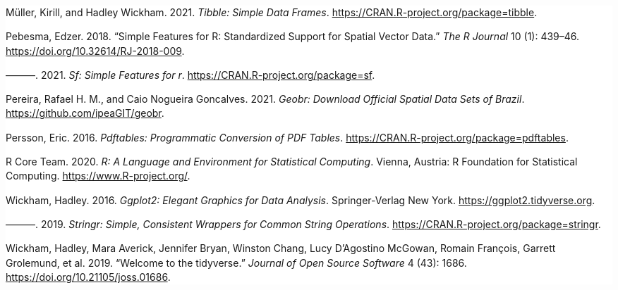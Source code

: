 <div id="ref-R-tibble" class="csl-entry">

Müller, Kirill, and Hadley Wickham. 2021. *Tibble: Simple Data Frames*. <https://CRAN.R-project.org/package=tibble>.

</div>

<div id="ref-sf2018" class="csl-entry">

Pebesma, Edzer. 2018. “<span class="nocase">Simple Features for R: Standardized Support for Spatial Vector Data</span>.” *The R Journal* 10 (1): 439–46. <https://doi.org/10.32614/RJ-2018-009>.

</div>

<div id="ref-R-sf" class="csl-entry">

———. 2021. *Sf: Simple Features for r*. <https://CRAN.R-project.org/package=sf>.

</div>

<div id="ref-R-geobr" class="csl-entry">

Pereira, Rafael H. M., and Caio Nogueira Goncalves. 2021. *Geobr: Download Official Spatial Data Sets of Brazil*. <https://github.com/ipeaGIT/geobr>.

</div>

<div id="ref-R-pdftables" class="csl-entry">

Persson, Eric. 2016. *Pdftables: Programmatic Conversion of PDF Tables*. <https://CRAN.R-project.org/package=pdftables>.

</div>

<div id="ref-R-base" class="csl-entry">

R Core Team. 2020. *R: A Language and Environment for Statistical Computing*. Vienna, Austria: R Foundation for Statistical Computing. <https://www.R-project.org/>.

</div>

<div id="ref-ggplot22016" class="csl-entry">

Wickham, Hadley. 2016. *Ggplot2: Elegant Graphics for Data Analysis*. Springer-Verlag New York. <https://ggplot2.tidyverse.org>.

</div>

<div id="ref-R-stringr" class="csl-entry">

———. 2019. *Stringr: Simple, Consistent Wrappers for Common String Operations*. <https://CRAN.R-project.org/package=stringr>.

</div>

<div id="ref-tidyverse2019" class="csl-entry">

Wickham, Hadley, Mara Averick, Jennifer Bryan, Winston Chang, Lucy D’Agostino McGowan, Romain François, Garrett Grolemund, et al. 2019. “Welcome to the <span class="nocase">tidyverse</span>.” *Journal of Open Source Software* 4 (43): 1686. <https://doi.org/10.21105/joss.01686>.

</div>
